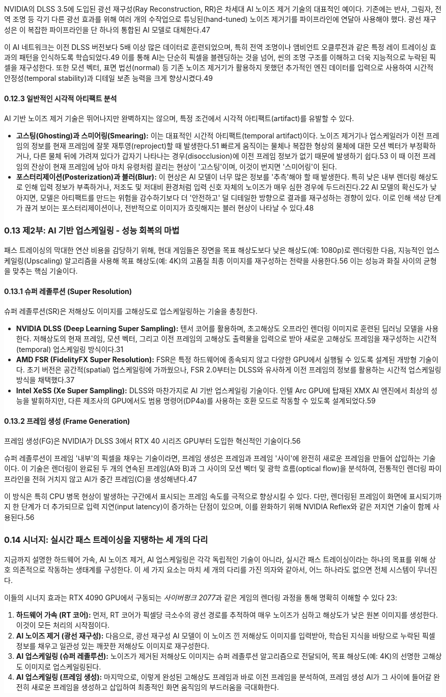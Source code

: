 NVIDIA의 DLSS 3.5에 도입된 광선 재구성(Ray Reconstruction, RR)은 차세대 AI 노이즈 제거 기술의 대표적인 예이다. 기존에는 반사, 그림자, 전역 조명 등 각기 다른 광선 효과를 위해 여러 개의 수작업으로 튜닝된(hand-tuned) 노이즈 제거기를 파이프라인에 연달아 사용해야 했다. 광선 재구성은 이 복잡한 파이프라인을 단 하나의 통합된 AI 모델로 대체한다.47

이 AI 네트워크는 이전 DLSS 버전보다 5배 이상 많은 데이터로 훈련되었으며, 특히 전역 조명이나 앰비언트 오클루전과 같은 특정 레이 트레이싱 효과의 패턴을 인식하도록 학습되었다.49 이를 통해 AI는 단순히 픽셀을 블렌딩하는 것을 넘어, 씬의 조명 구조를 이해하고 더욱 지능적으로 누락된 픽셀을 재구성한다. 또한 모션 벡터, 표면 법선(normal) 등 기존 노이즈 제거기가 활용하지 못했던 추가적인 엔진 데이터를 입력으로 사용하여 시간적 안정성(temporal stability)과 디테일 보존 능력을 크게 향상시켰다.49

#### 0.12.3  일반적인 시각적 아티팩트 분석

AI 기반 노이즈 제거 기술은 뛰어나지만 완벽하지는 않으며, 특정 조건에서 시각적 아티팩트(artifact)를 유발할 수 있다.

- **고스팅(Ghosting)과 스미어링(Smearing):** 이는 대표적인 시간적 아티팩트(temporal artifact)이다. 노이즈 제거기나 업스케일러가 이전 프레임의 정보를 현재 프레임에 잘못 재투영(reproject)할 때 발생한다.51 빠르게 움직이는 물체나 복잡한 형상의 물체에 대한 모션 벡터가 부정확하거나, 다른 물체 뒤에 가려져 있다가 갑자기 나타나는 경우(disocclusion)에 이전 프레임 정보가 없기 때문에 발생하기 쉽다.53 이 때 이전 프레임의 잔상이 현재 프레임에 남아 마치 유령처럼 끌리는 현상이 '고스팅'이며, 이것이 번지면 '스미어링'이 된다.
- **포스터리제이션(Posterization)과 블러(Blur):** 이 현상은 AI 모델이 너무 많은 정보를 '추측'해야 할 때 발생한다. 특히 낮은 내부 렌더링 해상도로 인해 입력 정보가 부족하거나, 저조도 및 저대비 환경처럼 입력 신호 자체의 노이즈가 매우 심한 경우에 두드러진다.22 AI 모델의 확신도가 낮아지면, 모델은 아티팩트를 만드는 위험을 감수하기보다 더 '안전하고' 덜 디테일한 방향으로 결과를 재구성하는 경향이 있다. 이로 인해 색상 단계가 끊겨 보이는 포스터리제이션이나, 전반적으로 이미지가 흐릿해지는 블러 현상이 나타날 수 있다.48

### 0.13  제2부: AI 기반 업스케일링 - 성능 회복의 마법

패스 트레이싱의 막대한 연산 비용을 감당하기 위해, 현대 게임들은 장면을 목표 해상도보다 낮은 해상도(예: 1080p)로 렌더링한 다음, 지능적인 업스케일링(Upscaling) 알고리즘을 사용해 목표 해상도(예: 4K)의 고품질 최종 이미지를 재구성하는 전략을 사용한다.56 이는 성능과 화질 사이의 균형을 맞추는 핵심 기술이다.

#### 0.13.1  슈퍼 레졸루션 (Super Resolution)

슈퍼 레졸루션(SR)은 저해상도 이미지를 고해상도로 업스케일링하는 기술을 총칭한다.

- **NVIDIA DLSS (Deep Learning Super Sampling):** 텐서 코어를 활용하며, 초고해상도 오프라인 렌더링 이미지로 훈련된 딥러닝 모델을 사용한다. 저해상도의 현재 프레임, 모션 벡터, 그리고 이전 프레임의 고해상도 출력물을 입력으로 받아 새로운 고해상도 프레임을 재구성하는 시간적(temporal) 업스케일링 방식이다.31
- **AMD FSR (FidelityFX Super Resolution):** FSR은 특정 하드웨어에 종속되지 않고 다양한 GPU에서 실행될 수 있도록 설계된 개방형 기술이다. 초기 버전은 공간적(spatial) 업스케일링에 가까웠으나, FSR 2.0부터는 DLSS와 유사하게 이전 프레임의 정보를 활용하는 시간적 업스케일링 방식을 채택했다.37
- **Intel XeSS (Xe Super Sampling):** DLSS와 마찬가지로 AI 기반 업스케일링 기술이다. 인텔 Arc GPU에 탑재된 XMX AI 엔진에서 최상의 성능을 발휘하지만, 다른 제조사의 GPU에서도 범용 명령어(DP4a)를 사용하는 호환 모드로 작동할 수 있도록 설계되었다.59

#### 0.13.2  프레임 생성 (Frame Generation)

프레임 생성(FG)은 NVIDIA가 DLSS 3에서 RTX 40 시리즈 GPU부터 도입한 혁신적인 기술이다.56

슈퍼 레졸루션이 프레임 '내부'의 픽셀을 채우는 기술이라면, 프레임 생성은 프레임과 프레임 '사이'에 완전히 새로운 프레임을 만들어 삽입하는 기술이다. 이 기술은 렌더링이 완료된 두 개의 연속된 프레임(A와 B)과 그 사이의 모션 벡터 및 광학 흐름(optical flow)을 분석하여, 전통적인 렌더링 파이프라인을 전혀 거치지 않고 AI가 중간 프레임(C)을 생성해낸다.47

이 방식은 특히 CPU 병목 현상이 발생하는 구간에서 표시되는 프레임 속도를 극적으로 향상시킬 수 있다. 다만, 렌더링된 프레임이 화면에 표시되기까지 한 단계가 더 추가되므로 입력 지연(input latency)이 증가하는 단점이 있으며, 이를 완화하기 위해 NVIDIA Reflex와 같은 저지연 기술이 함께 사용된다.56

### 0.14  시너지: 실시간 패스 트레이싱을 지탱하는 세 개의 다리

지금까지 설명한 하드웨어 가속, AI 노이즈 제거, AI 업스케일링은 각각 독립적인 기술이 아니라, 실시간 패스 트레이싱이라는 하나의 목표를 위해 상호 의존적으로 작동하는 생태계를 구성한다. 이 세 가지 요소는 마치 세 개의 다리를 가진 의자와 같아서, 어느 하나라도 없으면 전체 시스템이 무너진다.

이들의 시너지 효과는 RTX 4090 GPU에서 구동되는 *사이버펑크 2077*과 같은 게임의 렌더링 과정을 통해 명확히 이해할 수 있다 23:

1. **하드웨어 가속 (RT 코어):** 먼저, RT 코어가 픽셀당 극소수의 광선 경로를 추적하여 매우 노이즈가 심하고 해상도가 낮은 원본 이미지를 생성한다. 이것이 모든 처리의 시작점이다.
2. **AI 노이즈 제거 (광선 재구성):** 다음으로, 광선 재구성 AI 모델이 이 노이즈 낀 저해상도 이미지를 입력받아, 학습된 지식을 바탕으로 누락된 픽셀 정보를 채우고 일관성 있는 깨끗한 저해상도 이미지로 재구성한다.
3. **AI 업스케일링 (슈퍼 레졸루션):** 노이즈가 제거된 저해상도 이미지는 슈퍼 레졸루션 알고리즘으로 전달되어, 목표 해상도(예: 4K)의 선명한 고해상도 이미지로 업스케일링된다.
4. **AI 업스케일링 (프레임 생성):** 마지막으로, 이렇게 완성된 고해상도 프레임과 바로 이전 프레임을 분석하여, 프레임 생성 AI가 그 사이에 들어갈 완전히 새로운 프레임을 생성하고 삽입하여 최종적인 화면 움직임의 부드러움을 극대화한다.
